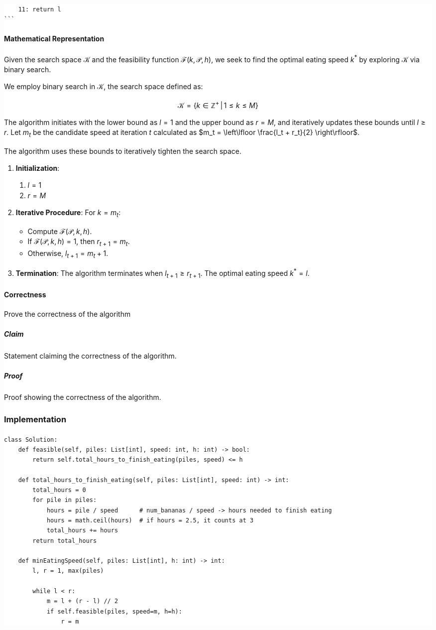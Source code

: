 ````{prf:algorithm} Binary Search Pseudocode
    11: return l
```
````

#### Mathematical Representation

Given the search space $\mathcal{K}$ and the feasibility function
$\mathcal{F}(k, \mathcal{P}, h)$, we seek to find the optimal eating speed $k^*$
by exploring $\mathcal{K}$ via binary search.

We employ binary search in $\mathcal{K}$, the search space defined as:

$$
\mathcal{K} = \{ k \in \mathbb{Z}^+ \,|\, 1 \leq k \leq M \}
$$

The algorithm initiates with the lower bound as $l = 1$ and the upper bound as
$r = M$, and iteratively updates these bounds until $l \geq r$. Let $m_t$ be the
candidate speed at iteration $t$ calculated as
$m_t = \left\lfloor \frac{l_t + r_t}{2} \right\rfloor$.

The algorithm uses these bounds to iteratively tighten the search space.

1. **Initialization**:
   1. $l = 1$
   2. $r = M$
2. **Iterative Procedure**: For $k = m_t$:

   - Compute $\mathcal{F}(\mathcal{P}, k, h)$.
   - If $\mathcal{F}(\mathcal{P}, k, h) = 1$, then $r_{t+1} = m_t$.
   - Otherwise, $l_{t+1} = m_t + 1$.

3. **Termination**: The algorithm terminates when $l_{t+1} \geq r_{t+1}$. The
   optimal eating speed $k^* = l$.

#### Correctness

Prove the correctness of the algorithm

##### Claim

Statement claiming the correctness of the algorithm.

##### Proof

Proof showing the correctness of the algorithm.

### Implementation

```{code-cell} ipython3
class Solution:
    def feasible(self, piles: List[int], speed: int, h: int) -> bool:
        return self.total_hours_to_finish_eating(piles, speed) <= h

    def total_hours_to_finish_eating(self, piles: List[int], speed: int) -> int:
        total_hours = 0
        for pile in piles:
            hours = pile / speed      # num_bananas / speed -> hours needed to finish eating
            hours = math.ceil(hours)  # if hours = 2.5, it counts at 3
            total_hours += hours
        return total_hours

    def minEatingSpeed(self, piles: List[int], h: int) -> int:
        l, r = 1, max(piles)

        while l < r:
            m = l + (r - l) // 2
            if self.feasible(piles, speed=m, h=h):
                r = m
```

[^max-of-piles-is-M]: Recall $\max(\mathcal{P}) = M$